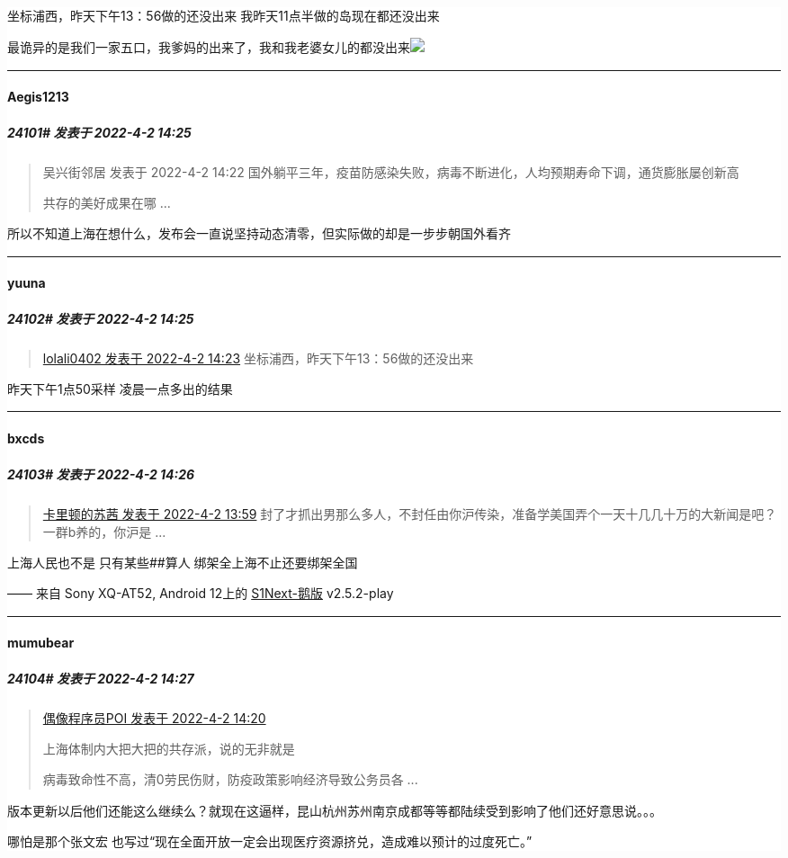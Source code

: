 坐标浦西，昨天下午13：56做的还没出来</blockquote>
我昨天11点半做的岛现在都还没出来

最诡异的是我们一家五口，我爹妈的出来了，我和我老婆女儿的都没出来<img src="https://static.saraba1st.com/image/smiley/face2017/001.png" referrerpolicy="no-referrer">

*****

####  Aegis1213  
##### 24101#       发表于 2022-4-2 14:25

<blockquote>吴兴街邻居 发表于 2022-4-2 14:22
国外躺平三年，疫苗防感染失败，病毒不断进化，人均预期寿命下调，通货膨胀屡创新高

共存的美好成果在哪 ...</blockquote>
所以不知道上海在想什么，发布会一直说坚持动态清零，但实际做的却是一步步朝国外看齐

*****

####  yuuna  
##### 24102#       发表于 2022-4-2 14:25

<blockquote><a href="httphttps://bbs.saraba1st.com/2b/forum.php?mod=redirect&amp;goto=findpost&amp;pid=55285421&amp;ptid=2039346" target="_blank">lolali0402 发表于 2022-4-2 14:23</a>
坐标浦西，昨天下午13：56做的还没出来</blockquote>
昨天下午1点50采样
凌晨一点多出的结果

*****

####  bxcds  
##### 24103#       发表于 2022-4-2 14:26

<blockquote><a href="httphttps://bbs.saraba1st.com/2b/forum.php?mod=redirect&amp;goto=findpost&amp;pid=55285145&amp;ptid=2039346" target="_blank">卡里顿的苏茜 发表于 2022-4-2 13:59</a>
封了才抓出男那么多人，不封任由你沪传染，准备学美国弄个一天十几几十万的大新闻是吧？一群b养的，你沪是 ...</blockquote>
上海人民也不是 只有某些##算人 绑架全上海不止还要绑架全国

—— 来自 Sony XQ-AT52, Android 12上的 [S1Next-鹅版](https://github.com/ykrank/S1-Next/releases) v2.5.2-play

*****

####  mumubear  
##### 24104#       发表于 2022-4-2 14:27

<blockquote><a href="httphttps://bbs.saraba1st.com/2b/forum.php?mod=redirect&amp;goto=findpost&amp;pid=55285381&amp;ptid=2039346" target="_blank">偶像程序员POI 发表于 2022-4-2 14:20</a>

上海体制内大把大把的共存派，说的无非就是

病毒致命性不高，清0劳民伤财，防疫政策影响经济导致公务员各 ...</blockquote>
版本更新以后他们还能这么继续么？就现在这逼样，昆山杭州苏州南京成都等等都陆续受到影响了他们还好意思说。。。

哪怕是那个张文宏 也写过“现在全面开放一定会出现医疗资源挤兑，造成难以预计的过度死亡。”
